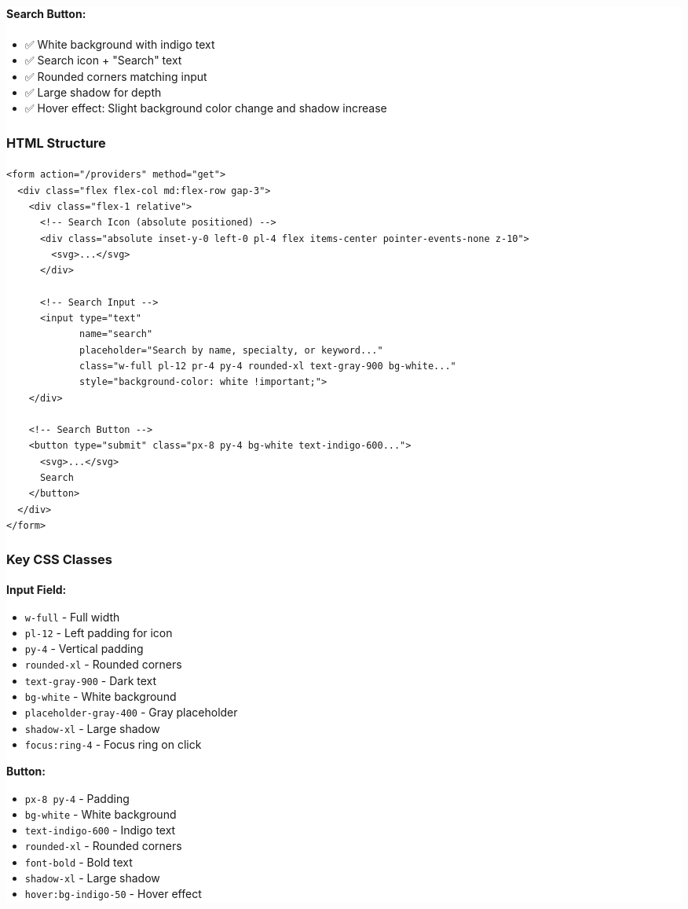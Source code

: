 #### Search Button:
- ✅ White background with indigo text
- ✅ Search icon + "Search" text
- ✅ Rounded corners matching input
- ✅ Large shadow for depth
- ✅ Hover effect: Slight background color change and shadow increase

### HTML Structure
```erb
<form action="/providers" method="get">
  <div class="flex flex-col md:flex-row gap-3">
    <div class="flex-1 relative">
      <!-- Search Icon (absolute positioned) -->
      <div class="absolute inset-y-0 left-0 pl-4 flex items-center pointer-events-none z-10">
        <svg>...</svg>
      </div>

      <!-- Search Input -->
      <input type="text"
             name="search"
             placeholder="Search by name, specialty, or keyword..."
             class="w-full pl-12 pr-4 py-4 rounded-xl text-gray-900 bg-white..."
             style="background-color: white !important;">
    </div>

    <!-- Search Button -->
    <button type="submit" class="px-8 py-4 bg-white text-indigo-600...">
      <svg>...</svg>
      Search
    </button>
  </div>
</form>
```

### Key CSS Classes

**Input Field:**
- `w-full` - Full width
- `pl-12` - Left padding for icon
- `py-4` - Vertical padding
- `rounded-xl` - Rounded corners
- `text-gray-900` - Dark text
- `bg-white` - White background
- `placeholder-gray-400` - Gray placeholder
- `shadow-xl` - Large shadow
- `focus:ring-4` - Focus ring on click

**Button:**
- `px-8 py-4` - Padding
- `bg-white` - White background
- `text-indigo-600` - Indigo text
- `rounded-xl` - Rounded corners
- `font-bold` - Bold text
- `shadow-xl` - Large shadow
- `hover:bg-indigo-50` - Hover effect
